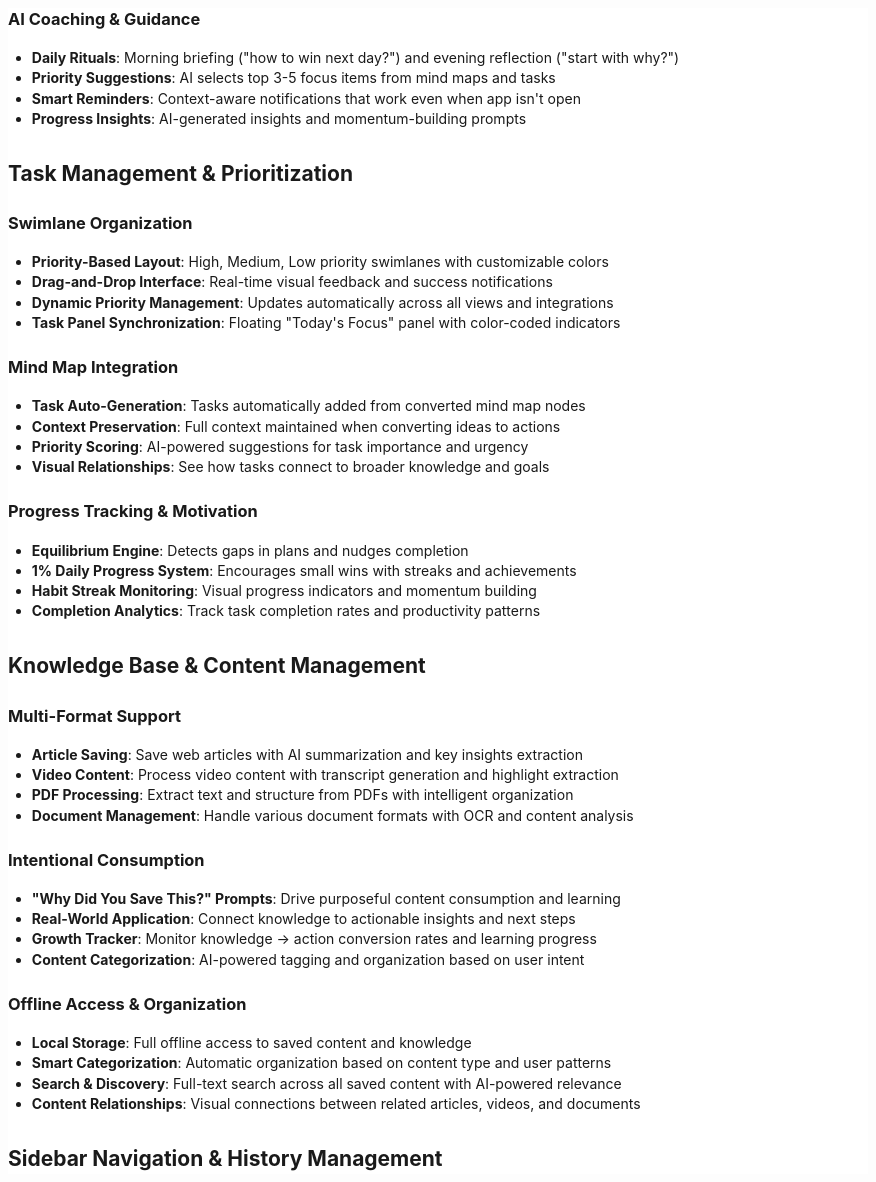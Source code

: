 ### AI Coaching & Guidance
- **Daily Rituals**: Morning briefing ("how to win next day?") and evening reflection ("start with why?")
- **Priority Suggestions**: AI selects top 3-5 focus items from mind maps and tasks
- **Smart Reminders**: Context-aware notifications that work even when app isn't open
- **Progress Insights**: AI-generated insights and momentum-building prompts

## Task Management & Prioritization

### Swimlane Organization
- **Priority-Based Layout**: High, Medium, Low priority swimlanes with customizable colors
- **Drag-and-Drop Interface**: Real-time visual feedback and success notifications
- **Dynamic Priority Management**: Updates automatically across all views and integrations
- **Task Panel Synchronization**: Floating "Today's Focus" panel with color-coded indicators

### Mind Map Integration
- **Task Auto-Generation**: Tasks automatically added from converted mind map nodes
- **Context Preservation**: Full context maintained when converting ideas to actions
- **Priority Scoring**: AI-powered suggestions for task importance and urgency
- **Visual Relationships**: See how tasks connect to broader knowledge and goals

### Progress Tracking & Motivation
- **Equilibrium Engine**: Detects gaps in plans and nudges completion
- **1% Daily Progress System**: Encourages small wins with streaks and achievements
- **Habit Streak Monitoring**: Visual progress indicators and momentum building
- **Completion Analytics**: Track task completion rates and productivity patterns

## Knowledge Base & Content Management

### Multi-Format Support
- **Article Saving**: Save web articles with AI summarization and key insights extraction
- **Video Content**: Process video content with transcript generation and highlight extraction
- **PDF Processing**: Extract text and structure from PDFs with intelligent organization
- **Document Management**: Handle various document formats with OCR and content analysis

### Intentional Consumption
- **"Why Did You Save This?" Prompts**: Drive purposeful content consumption and learning
- **Real-World Application**: Connect knowledge to actionable insights and next steps
- **Growth Tracker**: Monitor knowledge → action conversion rates and learning progress
- **Content Categorization**: AI-powered tagging and organization based on user intent

### Offline Access & Organization
- **Local Storage**: Full offline access to saved content and knowledge
- **Smart Categorization**: Automatic organization based on content type and user patterns
- **Search & Discovery**: Full-text search across all saved content with AI-powered relevance
- **Content Relationships**: Visual connections between related articles, videos, and documents

## Sidebar Navigation & History Management
